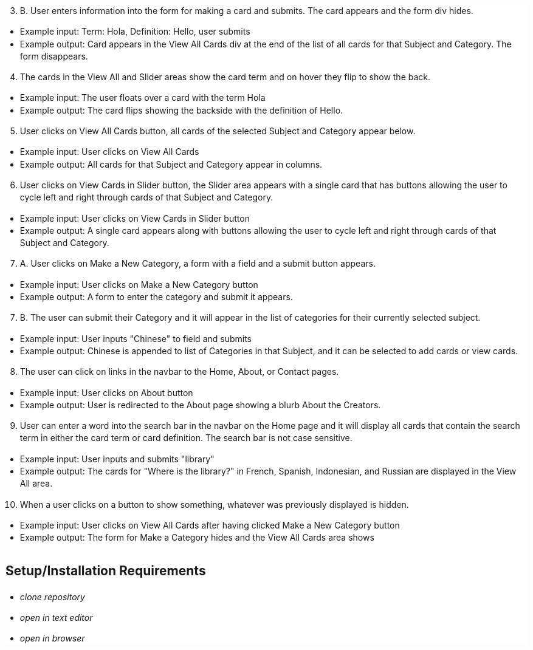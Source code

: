 3. B. User enters information into the form for making a card and submits. The card appears and the form div hides.
* Example input: Term: Hola, Definition: Hello, user submits
* Example output: Card appears in the View All Cards div at the end of the list of all cards for that Subject and Category. The form disappears.

4. The cards in the View All and Slider areas show the card term and on hover they flip to show the back.
* Example input: The user floats over a card with the term Hola
* Example output: The card flips showing the backside with the definition of Hello.

5. User clicks on View All Cards button, all cards of the selected Subject and Category appear below.
* Example input: User clicks on View All Cards
* Example output: All cards for that Subject and Category appear in columns.

6. User clicks on View Cards in Slider button, the Slider area appears with a single card that has buttons allowing the user to cycle left and right through cards of that Subject and Category.
* Example input: User clicks on View Cards in Slider button
* Example output: A single card appears along with buttons allowing the user to cycle left and right through cards of that Subject and Category.

7. A. User clicks on Make a New Category, a form with a field and a submit button appears.
* Example input: User clicks on Make a New Category button
* Example output: A form to enter the category and submit it appears.

7. B. The user can submit their Category and it will appear in the list of categories for their currently selected subject.
* Example input: User inputs "Chinese" to field and submits
* Example output: Chinese is appended to list of Categories in that Subject, and it can be selected to add cards or view cards.

8. The user can click on links in the navbar to the Home, About, or Contact pages.
* Example input: User clicks on About button
* Example output: User is redirected to the About page showing a blurb About the Creators.

9. User can enter a word into the search bar in the navbar on the Home page and it will display all cards that contain the search term in either the card term or card definition. The search bar is not case sensitive.
* Example input: User inputs and submits "library"
* Example output: The cards for "Where is the library?" in French, Spanish, Indonesian, and Russian are displayed in the View All area.

10. When a user clicks on a button to show something, whatever was previously displayed is hidden.
* Example input: User clicks on View All Cards after having clicked Make a New Category button
* Example output: The form for Make a Category hides and the View All Cards area shows


## Setup/Installation Requirements

* _clone repository_

* _open in text editor_

* _open in browser_
